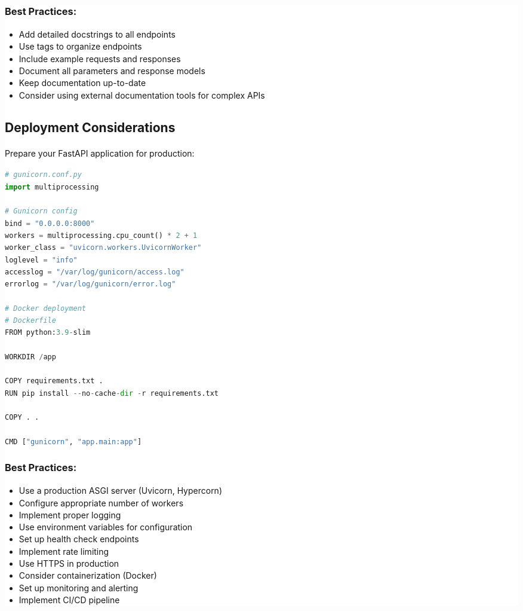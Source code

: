 ### Best Practices:

- Add detailed docstrings to all endpoints
- Use tags to organize endpoints
- Include example requests and responses
- Document all parameters and response models
- Keep documentation up-to-date
- Consider using external documentation tools for complex APIs

## Deployment Considerations

Prepare your FastAPI application for production:

```python
# gunicorn.conf.py
import multiprocessing

# Gunicorn config
bind = "0.0.0.0:8000"
workers = multiprocessing.cpu_count() * 2 + 1
worker_class = "uvicorn.workers.UvicornWorker"
loglevel = "info"
accesslog = "/var/log/gunicorn/access.log"
errorlog = "/var/log/gunicorn/error.log"

# Docker deployment
# Dockerfile
FROM python:3.9-slim

WORKDIR /app

COPY requirements.txt .
RUN pip install --no-cache-dir -r requirements.txt

COPY . .

CMD ["gunicorn", "app.main:app"]
```

### Best Practices:

- Use a production ASGI server (Uvicorn, Hypercorn)
- Configure appropriate number of workers
- Implement proper logging
- Use environment variables for configuration
- Set up health check endpoints
- Implement rate limiting
- Use HTTPS in production
- Consider containerization (Docker)
- Set up monitoring and alerting
- Implement CI/CD pipeline
